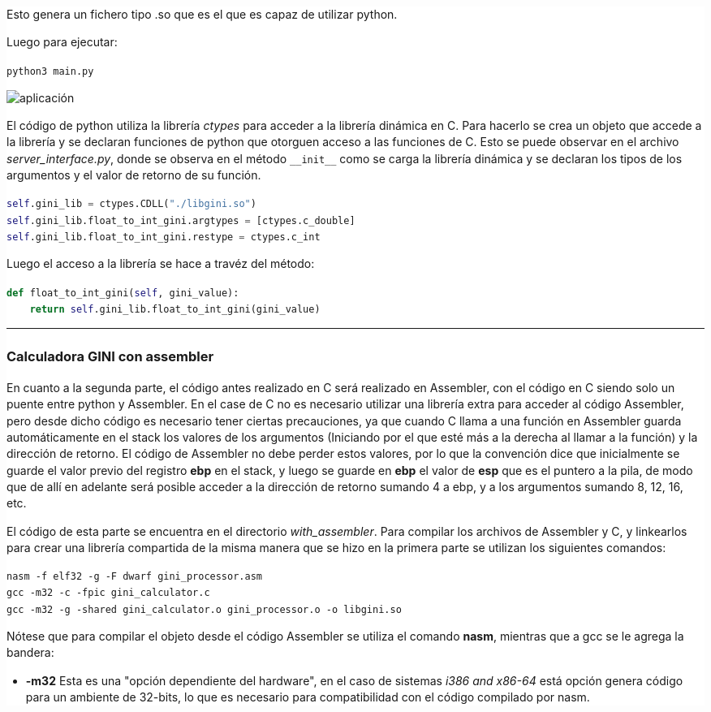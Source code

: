 Esto genera un fichero tipo .so que es el que es capaz de utilizar python.

Luego para ejecutar:

```
python3 main.py
```

![aplicación](images/aplicación.png)

El código de python utiliza la librería *ctypes* para acceder a la librería dinámica en C. Para hacerlo se crea un objeto que accede a la librería y se declaran funciones de python que otorguen acceso a las funciones de C. Esto se puede observar en el archivo *server_interface.py*, donde se observa en el método `__init__` como se carga la librería dinámica y se declaran los tipos de los argumentos y el valor de retorno de su función.

```python
self.gini_lib = ctypes.CDLL("./libgini.so")
self.gini_lib.float_to_int_gini.argtypes = [ctypes.c_double]
self.gini_lib.float_to_int_gini.restype = ctypes.c_int
```

Luego el acceso a la librería se hace a travéz del método:

```python
def float_to_int_gini(self, gini_value):
	return self.gini_lib.float_to_int_gini(gini_value)
```

------------------------
### Calculadora GINI con assembler

En cuanto a la segunda parte, el código antes realizado en C será realizado en Assembler, con el código en C siendo solo un puente entre python y Assembler. En el case de C no es necesario utilizar una librería extra para acceder al código Assembler, pero desde dicho código es necesario tener ciertas precauciones, ya que cuando C llama a una función en Assembler guarda automáticamente en el stack los valores de los argumentos (Iniciando por el que esté más a la derecha al llamar a la función) y la dirección de retorno. El código de Assembler no debe perder estos valores, por lo que la convención dice que inicialmente se guarde el valor previo del registro **ebp** en el stack, y luego se guarde en **ebp** el valor de **esp** que es el puntero a la pila, de modo que de allí en adelante será posible acceder a la dirección de retorno sumando 4 a ebp, y a los argumentos sumando 8, 12, 16, etc.

El código de esta parte se encuentra en el directorio *with_assembler*. Para compilar los archivos de Assembler y C, y linkearlos para crear una librería compartida de la misma manera que se hizo en la primera parte se utilizan los siguientes comandos:

``` 
nasm -f elf32 -g -F dwarf gini_processor.asm
gcc -m32 -c -fpic gini_calculator.c
gcc -m32 -g -shared gini_calculator.o gini_processor.o -o libgini.so
```

Nótese que para compilar el objeto desde el código Assembler se utiliza el comando **nasm**, mientras que a gcc se le agrega la bandera:

- **-m32** Esta es una "opción dependiente del hardware", en el caso de sistemas *i386 and x86-64* está opción genera código para un ambiente de 32-bits, lo que es necesario para compatibilidad con el código compilado por nasm.
